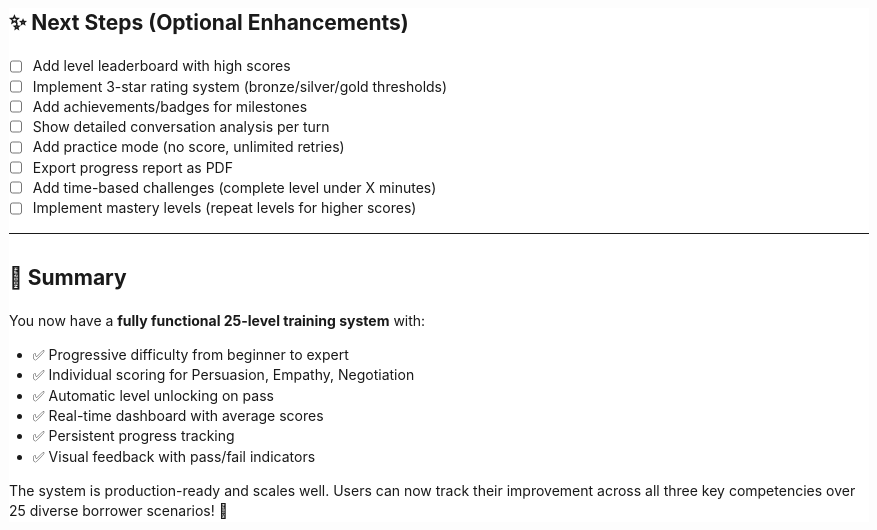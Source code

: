 
## ✨ Next Steps (Optional Enhancements)

- [ ] Add level leaderboard with high scores
- [ ] Implement 3-star rating system (bronze/silver/gold thresholds)
- [ ] Add achievements/badges for milestones
- [ ] Show detailed conversation analysis per turn
- [ ] Add practice mode (no score, unlimited retries)
- [ ] Export progress report as PDF
- [ ] Add time-based challenges (complete level under X minutes)
- [ ] Implement mastery levels (repeat levels for higher scores)

---

## 🎉 Summary

You now have a **fully functional 25-level training system** with:
- ✅ Progressive difficulty from beginner to expert
- ✅ Individual scoring for Persuasion, Empathy, Negotiation
- ✅ Automatic level unlocking on pass
- ✅ Real-time dashboard with average scores
- ✅ Persistent progress tracking
- ✅ Visual feedback with pass/fail indicators

The system is production-ready and scales well. Users can now track their improvement across all three key competencies over 25 diverse borrower scenarios! 🚀
